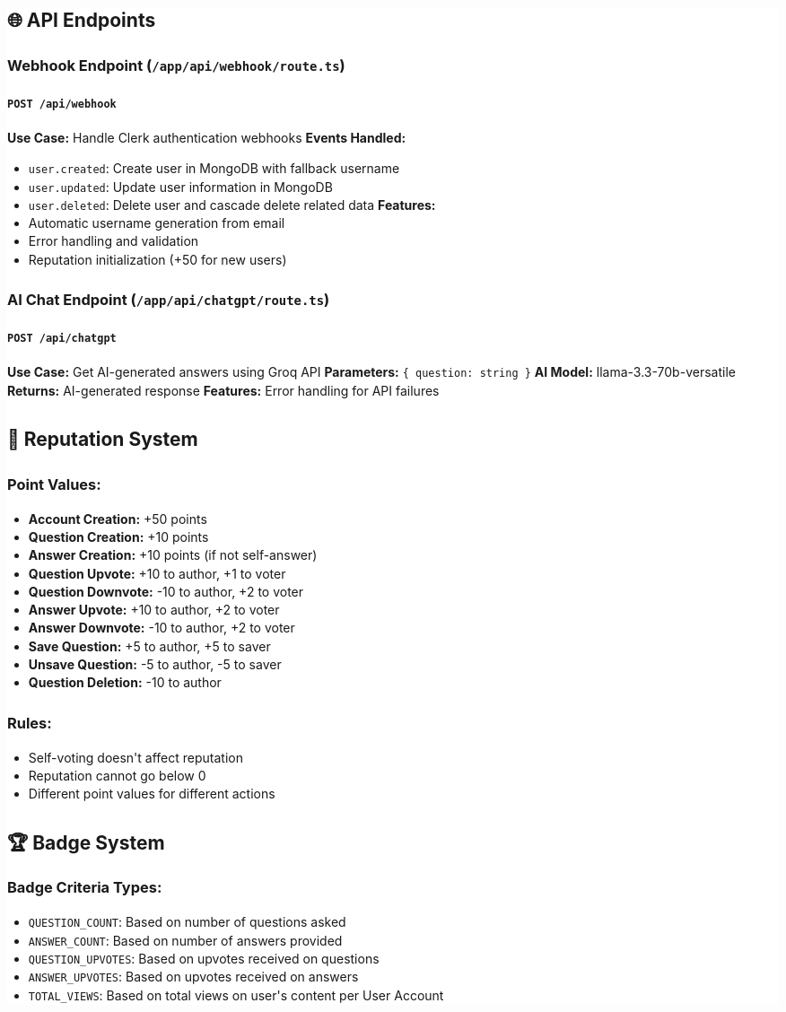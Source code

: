 ## 🌐 API Endpoints

### Webhook Endpoint (`/app/api/webhook/route.ts`)

#### `POST /api/webhook`
**Use Case:** Handle Clerk authentication webhooks
**Events Handled:**
- `user.created`: Create user in MongoDB with fallback username
- `user.updated`: Update user information in MongoDB  
- `user.deleted`: Delete user and cascade delete related data
**Features:**
- Automatic username generation from email
- Error handling and validation
- Reputation initialization (+50 for new users)

### AI Chat Endpoint (`/app/api/chatgpt/route.ts`)

#### `POST /api/chatgpt`
**Use Case:** Get AI-generated answers using Groq API
**Parameters:** `{ question: string }`
**AI Model:** llama-3.3-70b-versatile
**Returns:** AI-generated response
**Features:** Error handling for API failures

## 🎯 Reputation System

### Point Values:
- **Account Creation:** +50 points
- **Question Creation:** +10 points
- **Answer Creation:** +10 points (if not self-answer)
- **Question Upvote:** +10 to author, +1 to voter
- **Question Downvote:** -10 to author, +2 to voter
- **Answer Upvote:** +10 to author, +2 to voter
- **Answer Downvote:** -10 to author, +2 to voter
- **Save Question:** +5 to author, +5 to saver
- **Unsave Question:** -5 to author, -5 to saver
- **Question Deletion:** -10 to author

### Rules:
- Self-voting doesn't affect reputation
- Reputation cannot go below 0
- Different point values for different actions

## 🏆 Badge System

### Badge Criteria Types:
- `QUESTION_COUNT`: Based on number of questions asked
- `ANSWER_COUNT`: Based on number of answers provided
- `QUESTION_UPVOTES`: Based on upvotes received on questions
- `ANSWER_UPVOTES`: Based on upvotes received on answers
- `TOTAL_VIEWS`: Based on total views on user's content per User Account
